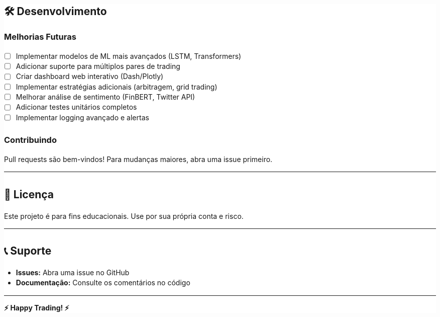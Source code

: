 
## 🛠️ Desenvolvimento

### Melhorias Futuras

- [ ] Implementar modelos de ML mais avançados (LSTM, Transformers)
- [ ] Adicionar suporte para múltiplos pares de trading
- [ ] Criar dashboard web interativo (Dash/Plotly)
- [ ] Implementar estratégias adicionais (arbitragem, grid trading)
- [ ] Melhorar análise de sentimento (FinBERT, Twitter API)
- [ ] Adicionar testes unitários completos
- [ ] Implementar logging avançado e alertas

### Contribuindo

Pull requests são bem-vindos! Para mudanças maiores, abra uma issue primeiro.

---

## 📝 Licença

Este projeto é para fins educacionais. Use por sua própria conta e risco.

---

## 📞 Suporte

- **Issues:** Abra uma issue no GitHub
- **Documentação:** Consulte os comentários no código

---

**⚡ Happy Trading! ⚡**
